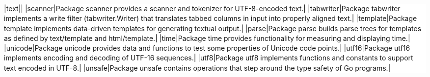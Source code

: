 |text||
|scanner|Package scanner provides a scanner and tokenizer for UTF-8-encoded text.|
|tabwriter|Package tabwriter implements a write filter (tabwriter.Writer) that translates tabbed columns in input into properly aligned text.|
|template|Package template implements data-driven templates for generating textual output.|
|parse|Package parse builds parse trees for templates as defined by text/template and html/template.|
|time|Package time provides functionality for measuring and displaying time.|
|unicode|Package unicode provides data and functions to test some properties of Unicode code points.|
|utf16|Package utf16 implements encoding and decoding of UTF-16 sequences.|
|utf8|Package utf8 implements functions and constants to support text encoded in UTF-8.|
|unsafe|Package unsafe contains operations that step around the type safety of Go programs.|
